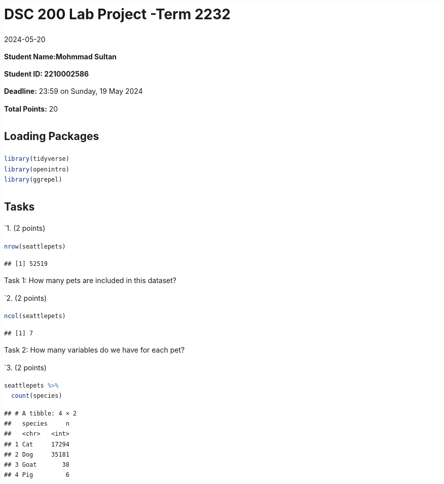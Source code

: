 DSC 200 Lab Project -Term 2232
================
2024-05-20

**Student Name:Mohmmad Sultan**

**Student ID: 2210002586**

**Deadline:** 23:59 on Sunday, 19 May 2024

**Total Points:** 20

## Loading Packages

``` r
library(tidyverse)
library(openintro)
library(ggrepel)
```

## Tasks

\`1. (2 points)

``` r
nrow(seattlepets)
```

    ## [1] 52519

Task 1: How many pets are included in this dataset?

\`2. (2 points)

``` r
ncol(seattlepets)
```

    ## [1] 7

Task 2: How many variables do we have for each pet?

\`3. (2 points)

``` r
seattlepets %>%
  count(species)
```

    ## # A tibble: 4 × 2
    ##   species     n
    ##   <chr>   <int>
    ## 1 Cat     17294
    ## 2 Dog     35181
    ## 3 Goat       38
    ## 4 Pig         6
